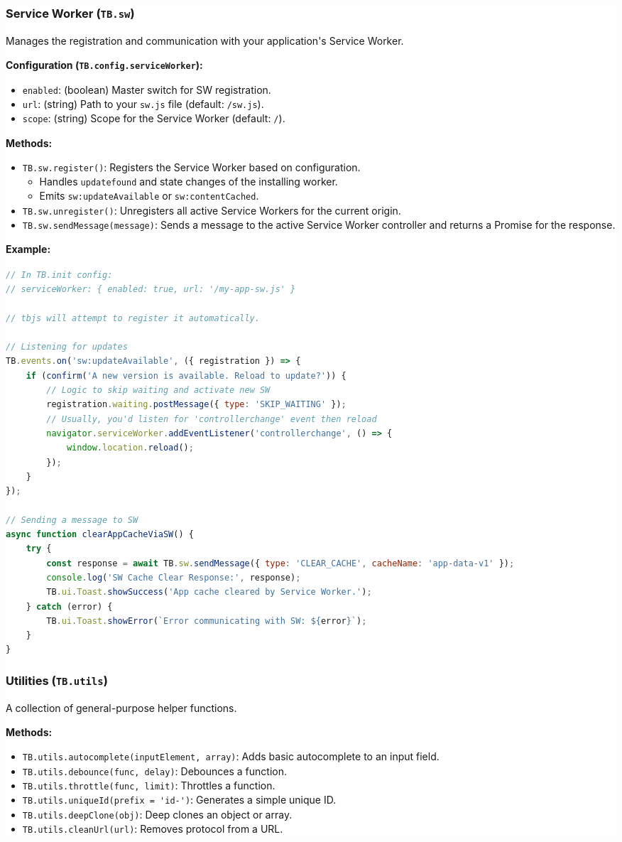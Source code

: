 ### Service Worker (`TB.sw`)
Manages the registration and communication with your application's Service Worker.

**Configuration (`TB.config.serviceWorker`):**
*   `enabled`: (boolean) Master switch for SW registration.
*   `url`: (string) Path to your `sw.js` file (default: `/sw.js`).
*   `scope`: (string) Scope for the Service Worker (default: `/`).

**Methods:**
*   `TB.sw.register()`: Registers the Service Worker based on configuration.
    *   Handles `updatefound` and state changes of the installing worker.
    *   Emits `sw:updateAvailable` or `sw:contentCached`.
*   `TB.sw.unregister()`: Unregisters all active Service Workers for the current origin.
*   `TB.sw.sendMessage(message)`: Sends a message to the active Service Worker controller and returns a Promise for the response.

**Example:**
```javascript
// In TB.init config:
// serviceWorker: { enabled: true, url: '/my-app-sw.js' }

// tbjs will attempt to register it automatically.

// Listening for updates
TB.events.on('sw:updateAvailable', ({ registration }) => {
    if (confirm('A new version is available. Reload to update?')) {
        // Logic to skip waiting and activate new SW
        registration.waiting.postMessage({ type: 'SKIP_WAITING' });
        // Usually, you'd listen for 'controllerchange' event then reload
        navigator.serviceWorker.addEventListener('controllerchange', () => {
            window.location.reload();
        });
    }
});

// Sending a message to SW
async function clearAppCacheViaSW() {
    try {
        const response = await TB.sw.sendMessage({ type: 'CLEAR_CACHE', cacheName: 'app-data-v1' });
        console.log('SW Cache Clear Response:', response);
        TB.ui.Toast.showSuccess('App cache cleared by Service Worker.');
    } catch (error) {
        TB.ui.Toast.showError(`Error communicating with SW: ${error}`);
    }
}
```

### Utilities (`TB.utils`)
A collection of general-purpose helper functions.

**Methods:**
*   `TB.utils.autocomplete(inputElement, array)`: Adds basic autocomplete to an input field.
*   `TB.utils.debounce(func, delay)`: Debounces a function.
*   `TB.utils.throttle(func, limit)`: Throttles a function.
*   `TB.utils.uniqueId(prefix = 'id-')`: Generates a simple unique ID.
*   `TB.utils.deepClone(obj)`: Deep clones an object or array.
*   `TB.utils.cleanUrl(url)`: Removes protocol from a URL.
